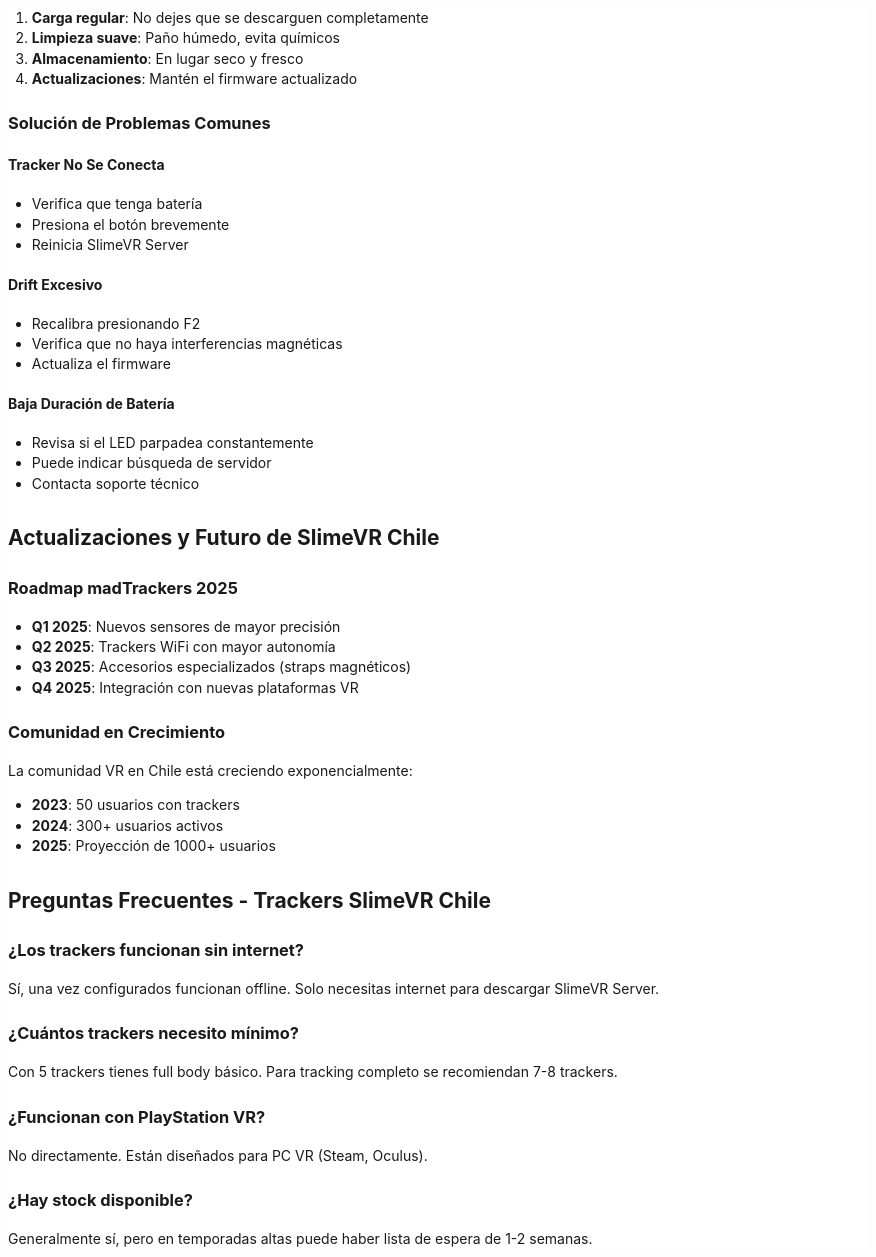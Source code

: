 1. **Carga regular**: No dejes que se descarguen completamente
2. **Limpieza suave**: Paño húmedo, evita químicos
3. **Almacenamiento**: En lugar seco y fresco
4. **Actualizaciones**: Mantén el firmware actualizado

### Solución de Problemas Comunes

#### Tracker No Se Conecta
- Verifica que tenga batería
- Presiona el botón brevemente
- Reinicia SlimeVR Server

#### Drift Excesivo
- Recalibra presionando F2
- Verifica que no haya interferencias magnéticas
- Actualiza el firmware

#### Baja Duración de Batería
- Revisa si el LED parpadea constantemente
- Puede indicar búsqueda de servidor
- Contacta soporte técnico

## Actualizaciones y Futuro de SlimeVR Chile

### Roadmap madTrackers 2025

- **Q1 2025**: Nuevos sensores de mayor precisión
- **Q2 2025**: Trackers WiFi con mayor autonomía
- **Q3 2025**: Accesorios especializados (straps magnéticos)
- **Q4 2025**: Integración con nuevas plataformas VR

### Comunidad en Crecimiento

La comunidad VR en Chile está creciendo exponencialmente:
- **2023**: 50 usuarios con trackers
- **2024**: 300+ usuarios activos
- **2025**: Proyección de 1000+ usuarios

## Preguntas Frecuentes - Trackers SlimeVR Chile

### ¿Los trackers funcionan sin internet?
Sí, una vez configurados funcionan offline. Solo necesitas internet para descargar SlimeVR Server.

### ¿Cuántos trackers necesito mínimo?
Con 5 trackers tienes full body básico. Para tracking completo se recomiendan 7-8 trackers.

### ¿Funcionan con PlayStation VR?
No directamente. Están diseñados para PC VR (Steam, Oculus).

### ¿Hay stock disponible?
Generalmente sí, pero en temporadas altas puede haber lista de espera de 1-2 semanas.
